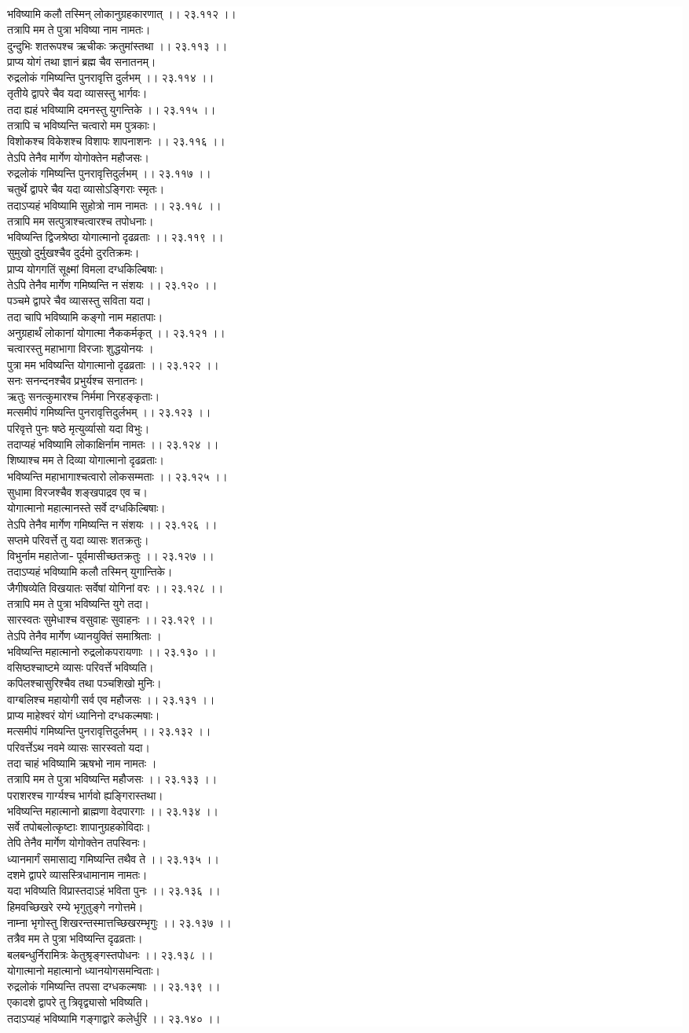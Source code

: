 भविष्यामि कलौ तस्मिन् लोकानुग्रहकारणात् ।। २३.११२ ।।  
तत्रापि मम ते पुत्रा भविष्या नाम नामतः।  
दुन्दुभिः शतरूपश्च ऋचीकः क्रतुमांस्तथा ।। २३.११३ ।।  
प्राप्य योगं तथा ज्ञानं ब्रह्म चैव सनातनम्।  
रुद्रलोकं गमिष्यन्ति पुनरावृत्ति दुर्लभम् ।। २३.११४ ।।  
तृतीये द्वापरे चैव यदा व्यासस्तु भार्गवः।  
तदा ह्यहं भविष्यामि दमनस्तु युगन्तिके ।। २३.११५ ।।  
तत्रापि च भविष्यन्ति चत्वारो मम पुत्रकाः।  
विशोकश्च विकेशश्च विशापः शापनाशनः ।। २३.११६ ।।  
तेऽपि तेनैव मार्गेण योगोक्तेन महौजसः।  
रुद्रलोकं गमिष्यन्ति पुनरावृत्तिदुर्लभम् ।। २३.११७ ।।  
चतुर्थे द्वापरे चैव यदा व्यासोऽङ्गिराः स्मृतः।  
तदाऽप्यहं भविष्यामि सुहोत्रो नाम नामतः ।। २३.११८ ।।  
तत्रापि मम सत्पुत्राश्चत्वारश्च तपोधनाः।  
भविष्यन्ति द्विजश्रेष्ठा योगात्मानो दृढव्रताः ।। २३.११९ ।।  
सुमुखो दुर्मुखश्चैव दुर्दमो दुरतिक्रमः।  
प्राप्य योगगतिं सूक्ष्मां विमला दग्धकिल्बिषाः।  
तेऽपि तेनैव मार्गेण गमिष्यन्ति न संशयः ।। २३.१२० ।।  
पञ्चमे द्वापरे चैव व्यासस्तु सविता यदा।  
तदा चापि भविष्यामि कङ्गो नाम महातपाः।  
अनुग्रहार्थं लोकानां योगात्मा नैककर्मकृत् ।। २३.१२१ ।।  
चत्वारस्तु महाभागा विरजाः शुद्धयोनयः ।  
पुत्रा मम भविष्यन्ति योगात्मानो दृढव्रताः ।। २३.१२२ ।।  
सनः सनन्दनश्चैव प्रभुर्यश्च सनातनः।  
ऋतुः सनत्कुमारश्च निर्ममा निरहङ्कृताः।  
मत्समीपं गमिष्यन्ति पुनरावृत्तिदुर्लभम् ।। २३.१२३ ।।  
परिवृत्ते पुनः षष्ठे मृत्युर्व्यासो यदा विभुः।  
तदाप्यहं भविष्यामि लोकाक्षिर्नाम नामतः ।। २३.१२४ ।।  
शिष्याश्च मम ते दिव्या योगात्मानो दृढव्रताः।  
भविष्यन्ति महाभागाश्चत्वारो लोकसम्मताः ।। २३.१२५ ।।  
सुधामा विरजश्चैव शङ्खपाद्रव एव च।  
योगात्मानो महात्मानस्ते सर्वे दग्धकिल्बिषाः।  
तेऽपि तेनैव मार्गेण गमिष्यन्ति न संशयः ।। २३.१२६ ।।  
सप्तमे परिवर्त्ते तु यदा व्यासः शतक्रतुः।  
विभुर्नाम महातेजा- पूर्वमासीच्छतक्रतुः ।। २३.१२७ ।।  
तदाऽप्यहं भविष्यामि कलौ तस्मिन् युगान्तिके।  
जैगीषव्येति विखयातः सर्वेषां योगिनां वरः ।। २३.१२८ ।।  
तत्रापि मम ते पुत्रा भविष्यन्ति युगे तदा।  
सारस्वतः सुमेधाश्च वसुवाहः सुवाहनः ।। २३.१२९ ।।  
तेऽपि तेनैव मार्गेण ध्यानयुक्तिं समाश्रिताः ।  
भविष्यन्ति महात्मानो रुद्रलोकपरायणाः ।। २३.१३० ।।  
वसिष्ठश्चाष्टमे व्यासः परिवर्त्ते भविष्यति।  
कपिलश्चासुरिश्चैव तथा पञ्चशिखो मुनिः।  
वाग्बलिश्च महायोगी सर्व एव महौजसः ।। २३.१३१ ।।  
प्राप्य माहेश्वरं योगं ध्यानिनो दग्धकल्मषाः।  
मत्समीपं गमिष्यन्ति पुनरावृत्तिदुर्लभम् ।। २३.१३२ ।।  
परिवर्त्तेऽथ नवमे व्यासः सारस्वतो यदा।  
तदा चाहं भविष्यामि ऋषभो नाम नामतः ।  
तत्रापि मम ते पुत्रा भविष्यन्ति महौजसः ।। २३.१३३ ।।  
पराशरश्च गार्ग्यश्च भार्गवो ह्यङ्गिरास्तथा।  
भविष्यन्ति महात्मानो ब्राह्मणा वेदपारगाः ।। २३.१३४ ।।  
सर्वे तपोबलोत्कृष्टाः शापानुग्रहकोविदाः।  
तेपि तेनैव मार्गेण योगोक्तेन तपस्विनः।  
ध्यानमार्गं समासाद्य गमिष्यन्ति तथैव ते ।। २३.१३५ ।।  
दशमे द्वापरे व्यासस्त्रिधामानाम नामतः।  
यदा भविष्यति विप्रास्तदाऽहं भविता पुनः ।। २३.१३६ ।।  
हिमवच्छिखरे रम्ये भृगुतुङ्गे नगोत्तमे।  
नाम्ना भृगोस्तु शिखरन्तस्मात्तच्छिखरम्भृगुः ।। २३.१३७ ।।  
तत्रैव मम ते पुत्रा भविष्यन्ति दृढव्रताः।  
बलबन्धुर्निरामित्रः केतुश्रृङ्गस्तपोधनः ।। २३.१३८ ।।  
योगात्मानो महात्मानो ध्यानयोगसमन्विताः।  
रुद्रलोकं गमिष्यन्ति तपसा दग्धकल्मषाः ।। २३.१३९ ।।  
एकादशे द्वापरे तु त्रिवृद्व्यासो भविष्यति।  
तदाऽप्यहं भविष्यामि गङ्गाद्वारे कलेर्धुरि ।। २३.१४० ।।  